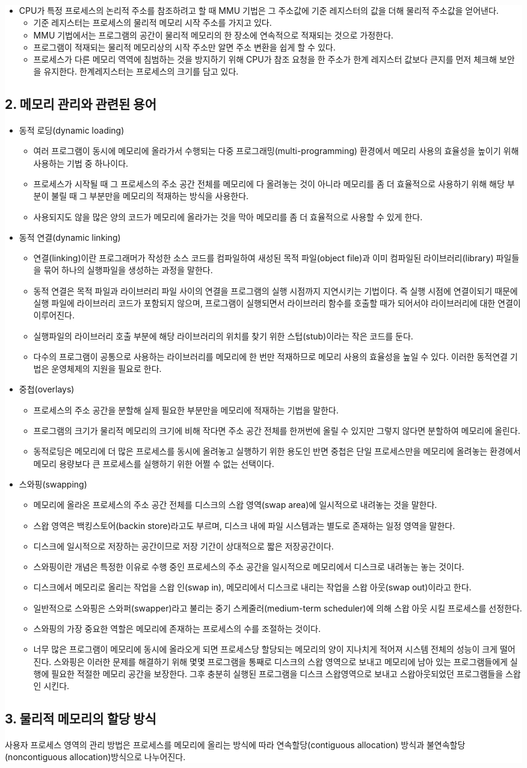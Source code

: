 - CPU가 특정 프로세스의 논리적 주소를 참조하려고 할 때 MMU 기법은 그 주소값에 기준 레지스터의 값을 더해 물리적 주소값을 얻어낸다. 
  - 기준 레지스터는 프로세스의 물리적 메모리 시작 주소를 가지고 있다.
  - MMU 기법에서는 프로그램의 공간이 물리적 메모리의 한 장소에 연속적으로 적재되는 것으로 가정한다.
  - 프로그램이 적재되는 물리적 메모리상의 시작 주소만 알면 주소 변환을 쉽게 할 수 있다.
  - 프로세스가 다른 메모리 역역에 침범하는 것을 방지하기 위해 CPU가 참조 요청을 한 주소가 한계 레지스터 값보다 큰지를 먼저 체크해 보안을 유지한다. 한계레지스터는 프로세스의 크기를 담고 있다.

## 2. 메모리 관리와 관련된 용어
  - 동적 로딩(dynamic loading)
     - 여러 프로그램이 동시에 메모리에 올라가서 수행되는 다중 프로그래밍(multi-programming) 환경에서 메모리 사용의 효율성을 높이기 위해 사용하는 기법 중 하나이다. 
     
     - 프로세스가 시작될 때 그 프로세스의 주소 공간 전체를 메모리에 다 올려놓는 것이 아니라 메모리를 좀 더 효율적으로 사용하기 위해 해당 부분이 불릴 때 그 부분만을 메모리의 적재하는 방식을 사용한다.
     
     - 사용되지도 않을 많은 양의 코드가 메모리에 올라가는 것을 막아 메모리를 좀 더 효율적으로 사용할 수 있게 한다.
     
  - 동적 연결(dynamic linking)
     - 연결(linking)이란 프로그래머가 작성한 소스 코드를 컴파일하여 새성된 목적 파일(object file)과 이미 컴파일된 라이브러리(library) 파일들을 묶어 하나의 실행파일을 생성하는 과정을 말한다.
     
     - 동적 연결은 목적 파일과 라이브러리 파일 사이의 연결을 프로그램의 실행 시점까지 지연시키는 기법이다. 즉 실행 시점에 연결이되기 때문에 실행 파일에 라이브러리 코드가 포함되지 않으며, 프로그램이 실행되면서
       라이브러리 함수를 호출할 때가 되어서야 라이브러리에 대한 연결이 이루어진다.
       
     - 실행파일의 라이브러리 호출 부분에 해당 라이브러리의 위치를 찾기 위한 스텁(stub)이라는 작은 코드를 둔다. 
     
     - 다수의 프로그램이 공통으로 사용하는 라이브러리를 메모리에 한 번만 적재하므로 메모리 사용의 효율성을 높일 수 있다. 이러한 동적연결 기법은 운영체제의 지원을 필요로 한다.
     
  - 중첩(overlays)
     - 프로세스의 주소 공간을 분할해 실제 필요한 부분만을 메모리에 적재하는 기법을 말한다. 
     
     - 프로그램의 크기가 물리적 메모리의 크기에 비해 작다면 주소 공간 전체를 한꺼번에 올릴 수 있지만 그렇지 않다면 분할하여 메모리에 올린다.
     
     - 동적로딩은 메모리에 더 많은 프로세스를 동시에 올려놓고 실행하기 위한 용도인 반면 중첩은 단일 프로세스만을 메모리에 올려놓는 환경에서 메모리 용량보다 큰 프로세스를 실행하기 위한 어쩔 수 없는 선택이다.
   
  - 스와핑(swapping)
     - 메모리에 올라온 프로세스의 주소 공간 전체를 디스크의 스왑 영역(swap area)에 일시적으로 내려놓는 것을 말한다. 
      
     - 스왑 영역은 백킹스토어(backin store)라고도 부르며, 디스크 내에 파일 시스템과는 별도로 존재하는 일정 영역을 말한다.
      
     - 디스크에 일시적으로 저장하는 공간이므로 저장 기간이 상대적으로 짧은 저장공간이다.
      
     - 스와핑이란 개념은 특정한 이유로 수행 중인 프로세스의 주소 공간을 일시적으로 메모리에서 디스크로 내려놓는 놓는 것이다.
      
     - 디스크에서 메모리로 올리는 작업을 스왑 인(swap in), 메모리에서 디스크로 내리는 작업을 스왑 아웃(swap out)이라고 한다.
      
     - 일반적으로 스와핑은 스와퍼(swapper)라고 불리는 중기 스케줄러(medium-term scheduler)에 의해 스왑 아웃 시킬 프로세스를 선정한다.
      
     - 스와핑의 가장 중요한 역할은 메모리에 존재하는 프로세스의 수를 조절하는 것이다.
     
     - 너무 많은 프로그램이 메모리에 동시에 올라오게 되면 프로세스당 할당되는 메모리의 양이 지나치게 적어져 시스템 전체의 성능이 크게 떨어진다. 스와핑은 이러한 문제를 해결하기 위해 몇몇 프로그램을 통째로 디스크의
       스왑 영역으로 보내고 메모리에 남아 있는 프로그램들에게 실행에 필요한 적절한 메모리 공간을 보장한다. 그후 충분히 실행된 프로그램을 디스크 스왑영역으로 보내고 스왑아웃되었던 프로그램들을 스왑 인 시킨다.
      
## 3. 물리적 메모리의 할당 방식
   사용자 프로세스 영역의 관리 방법은 프로세스를 메모리에 올리는 방식에 따라 연속할당(contiguous allocation) 방식과 불연속할당(noncontiguous allocation)방식으로 나누어진다.
   
